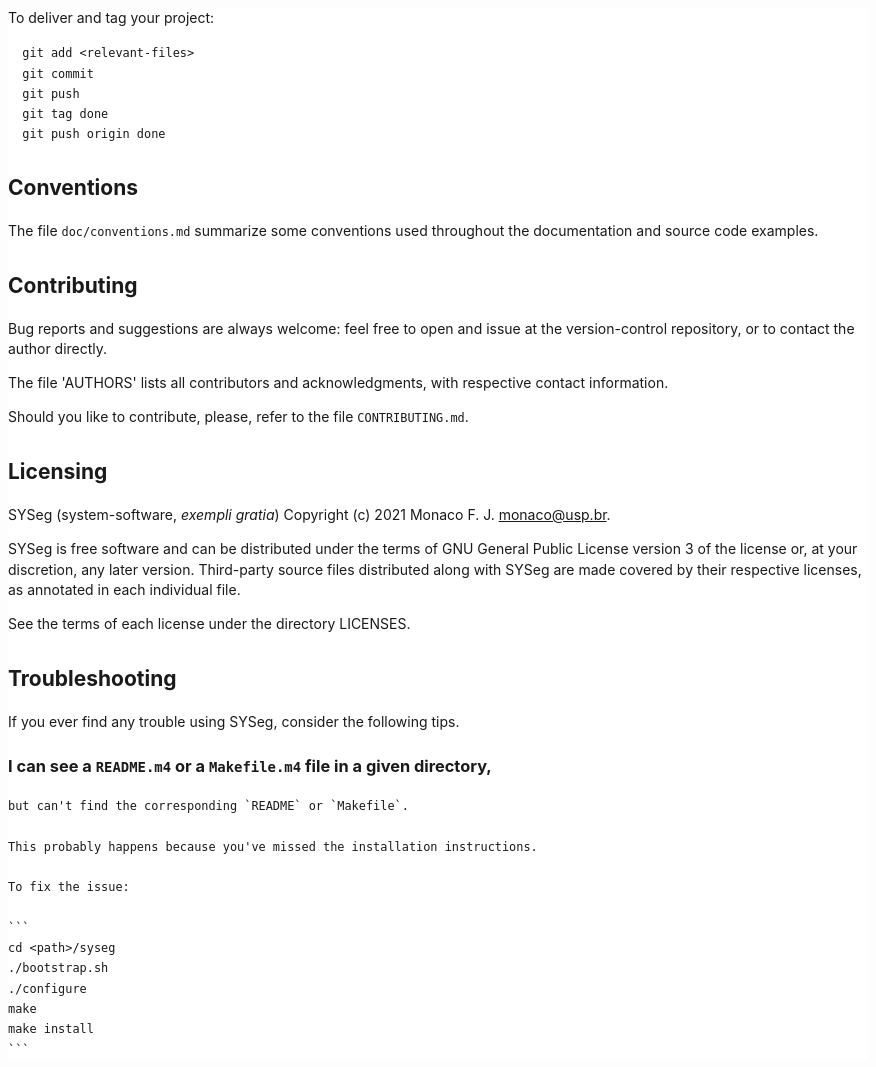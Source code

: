  To deliver and tag your project:

 ```
   git add <relevant-files>
   git commit
   git push 
   git tag done
   git push origin done
 ```
 
 Conventions
 ------------------------------

 The file `doc/conventions.md` summarize some conventions used throughout
 the documentation and source code examples.

 Contributing
 ------------------------------
 
 Bug reports and suggestions are always welcome: feel free to open and issue
 at the version-control repository, or to contact the author directly.

 The file 'AUTHORS' lists all contributors and acknowledgments, with
 respective contact information.

 Should you like to contribute, please, refer to the file `CONTRIBUTING.md`.

 Licensing
 -----------------------------
 
 SYSeg (system-software, _exempli gratia_)
 Copyright (c) 2021 Monaco F. J. <monaco@usp.br>. 

 SYSeg is free software and can be distributed under the terms of GNU General
 Public License version 3 of the license or, at your discretion, any later 
 version. Third-party source files distributed along with SYSeg are made 
 covered by their respective licenses, as annotated in each individual file.

 See the terms of each license under the directory LICENSES. 

 Troubleshooting
 ------------------------------   
   
 If you ever find any trouble using SYSeg, consider the following tips.

### I can see a `README.m4` or a `Makefile.m4` file in a given directory,
    but can't find the corresponding `README` or `Makefile`.

    This probably happens because you've missed the installation instructions.
   
    To fix the issue:
   
    ```
    cd <path>/syseg
    ./bootstrap.sh
    ./configure
    make
    make install
    ```

